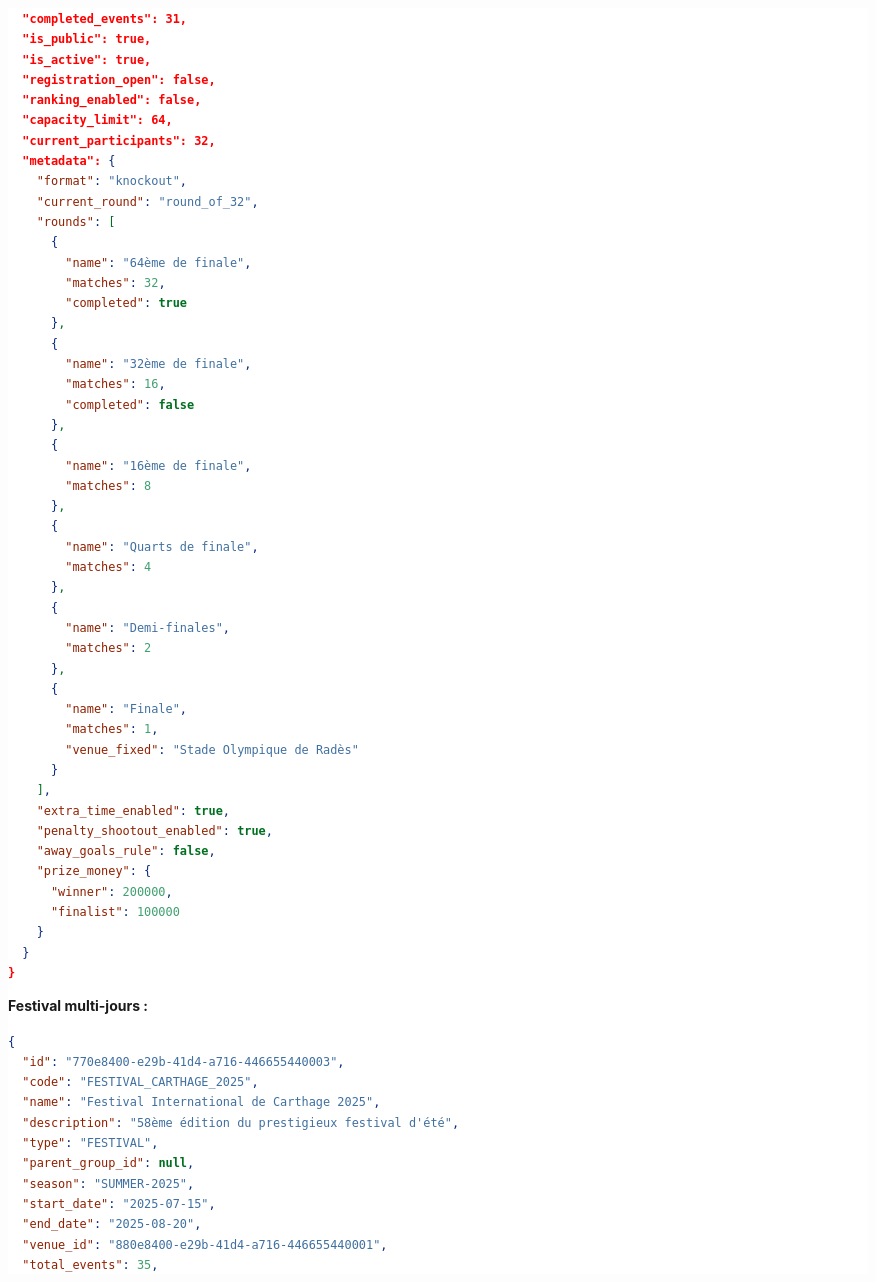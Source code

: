 ```json
  "completed_events": 31,
  "is_public": true,
  "is_active": true,
  "registration_open": false,
  "ranking_enabled": false,
  "capacity_limit": 64,
  "current_participants": 32,
  "metadata": {
    "format": "knockout",
    "current_round": "round_of_32",
    "rounds": [
      {
        "name": "64ème de finale",
        "matches": 32,
        "completed": true
      },
      {
        "name": "32ème de finale", 
        "matches": 16,
        "completed": false
      },
      {
        "name": "16ème de finale",
        "matches": 8
      },
      {
        "name": "Quarts de finale",
        "matches": 4
      },
      {
        "name": "Demi-finales",
        "matches": 2
      },
      {
        "name": "Finale",
        "matches": 1,
        "venue_fixed": "Stade Olympique de Radès"
      }
    ],
    "extra_time_enabled": true,
    "penalty_shootout_enabled": true,
    "away_goals_rule": false,
    "prize_money": {
      "winner": 200000,
      "finalist": 100000
    }
  }
}
```

**Festival multi-jours :**
```json
{
  "id": "770e8400-e29b-41d4-a716-446655440003",
  "code": "FESTIVAL_CARTHAGE_2025",
  "name": "Festival International de Carthage 2025",
  "description": "58ème édition du prestigieux festival d'été",
  "type": "FESTIVAL",
  "parent_group_id": null,
  "season": "SUMMER-2025",
  "start_date": "2025-07-15",
  "end_date": "2025-08-20",
  "venue_id": "880e8400-e29b-41d4-a716-446655440001",
  "total_events": 35,
```